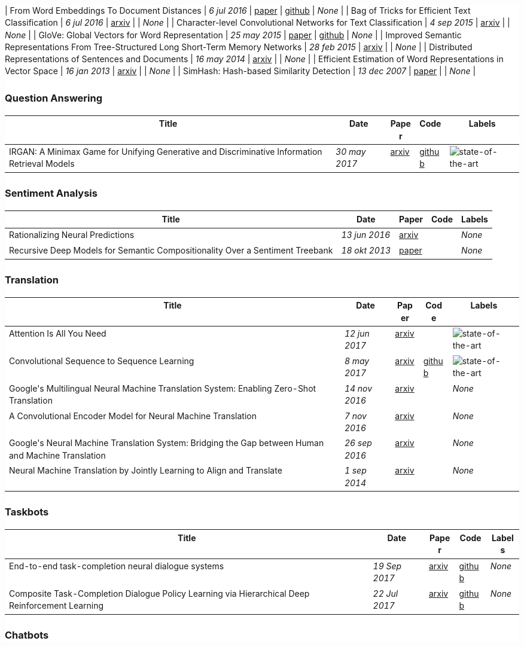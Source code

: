 | From Word Embeddings To Document Distances | _6 jul 2016_ | [paper](https://github.com/sbrugman/deep-learning-papers/raw/master/papers/from-word-embeddings-to-document-distances.pdf) | [github](https://github.com/mkusner/wmd) | _None_ |
| Bag of Tricks for Efficient Text Classification | _6 jul 2016_ | [arxiv](https://arxiv.org/pdf/1607.01759) |  | _None_ |
| Character-level Convolutional Networks for Text Classification | _4 sep 2015_ | [arxiv](https://arxiv.org/pdf/1509.01626) |  | _None_ |
| GloVe: Global Vectors for Word Representation | _25 may 2015_ | [paper](https://github.com/sbrugman/deep-learning-papers/raw/master/papers/glove-global-vectors-for-word-representation.pdf) | [github](https://github.com/stanfordnlp/GloVe) | _None_ |
| Improved Semantic Representations From Tree-Structured Long Short-Term Memory Networks | _28 feb 2015_ | [arxiv](https://arxiv.org/pdf/1503.00075) |  | _None_ |
| Distributed Representations of Sentences and Documents | _16 may 2014_ | [arxiv](https://arxiv.org/pdf/1405.4053) |  | _None_ |
| Efficient Estimation of Word Representations in Vector Space | _16 jan 2013_ | [arxiv](https://arxiv.org/pdf/1301.3781) |  | _None_ |
| SimHash: Hash-based Similarity Detection | _13 dec 2007_ | [paper](https://github.com/sbrugman/deep-learning-papers/raw/master/papers/simhash-hash-based-similarity-detection.pdf) |  | _None_ |
### Question Answering

|Title|Date|Paper|Code|Labels|
|---|---|---|---|---|
| IRGAN: A Minimax Game for Unifying Generative and Discriminative Information Retrieval Models | _30 may 2017_ | [arxiv](https://arxiv.org/pdf/1705.10513) | [github](https://github.com/geek-ai/irgan) | ![state-of-the-art](https://img.shields.io/badge/label-State--of--the--art-red.svg) |
### Sentiment Analysis

|Title|Date|Paper|Code|Labels|
|---|---|---|---|---|
| Rationalizing Neural Predictions | _13 jun 2016_ | [arxiv](https://arxiv.org/pdf/1606.04155) |  | _None_ |
| Recursive Deep Models for Semantic Compositionality Over a Sentiment Treebank | _18 okt 2013_ | [paper](https://github.com/sbrugman/deep-learning-papers/raw/master/papers/recursive-deep-models-for-semantic-compositionality-over-a-sentiment-treebank.pdf) |  | _None_ |
### Translation

|Title|Date|Paper|Code|Labels|
|---|---|---|---|---|
| Attention Is All You Need | _12 jun 2017_ | [arxiv](https://arxiv.org/pdf/1706.03762) |  | ![state-of-the-art](https://img.shields.io/badge/label-State--of--the--art-red.svg) |
| Convolutional Sequence to Sequence Learning | _8 may 2017_ | [arxiv](https://arxiv.org/pdf/1705.03122) | [github](https://github.com/facebookresearch/fairseq) | ![state-of-the-art](https://img.shields.io/badge/label-State--of--the--art-red.svg) |
| Google's Multilingual Neural Machine Translation System: Enabling Zero-Shot Translation | _14 nov 2016_ | [arxiv](https://arxiv.org/pdf/1611.04558) |  | _None_ |
| A Convolutional Encoder Model for Neural Machine Translation | _7 nov 2016_ | [arxiv](https://arxiv.org/pdf/1611.02344) |  | _None_ |
| Google's Neural Machine Translation System: Bridging the Gap between Human and Machine Translation | _26 sep 2016_ | [arxiv](https://arxiv.org/pdf/1609.08144) |  | _None_ |
| Neural Machine Translation by Jointly Learning to Align and Translate | _1 sep 2014_ | [arxiv](https://arxiv.org/pdf/1409.0473) |  | _None_ |
### Taskbots

|Title|Date|Paper|Code|Labels|
|---|---|---|---|---|
| End-to-end task-completion neural dialogue systems | _19 Sep 2017_ | [arxiv](https://arxiv.org/pdf/1703.01008.pdf) | [github](https://github.com/MiuLab/TC-Bot)  | _None_ |
| Composite Task-Completion Dialogue Policy Learning via Hierarchical Deep Reinforcement Learning | _22 Jul 2017_ | [arxiv](https://arxiv.org/pdf/1704.03084.pdf) | [github](https://github.com/MiuLab/TC-Bot)  | _None_ |
### Chatbots
